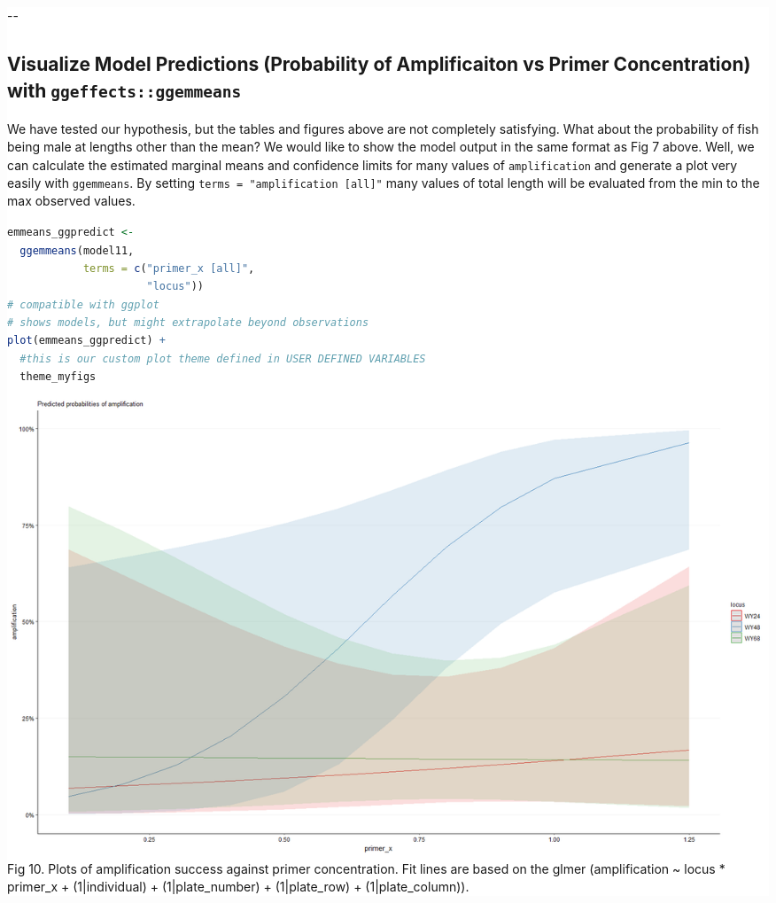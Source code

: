 

--

## Visualize Model Predictions (Probability of Amplificaiton vs Primer Concentration) with `ggeffects::ggemmeans`

We have tested our hypothesis, but the tables and figures above are not completely satisfying. What about the probability of fish being male at lengths other than the mean?  We would like to show the model output in the same format as Fig 7 above.  Well, we can calculate the estimated marginal means and confidence limits for many values of `amplification` and generate a plot very easily with `ggemmeans`. By setting `terms = "amplification [all]"` many values of total length will be evaluated from the min to the max observed values.

```r
emmeans_ggpredict <- 
  ggemmeans(model11,
            terms = c("primer_x [all]",
                      "locus")) 
# compatible with ggplot
# shows models, but might extrapolate beyond observations
plot(emmeans_ggpredict) +
  #this is our custom plot theme defined in USER DEFINED VARIABLES
  theme_myfigs
```

![](Rplot09.png)
Fig 10. Plots of amplification success against primer concentration.  Fit lines are based on the glmer (amplification ~  locus * primer_x + (1|individual) + (1|plate_number) + (1|plate_row) + (1|plate_column)). 
